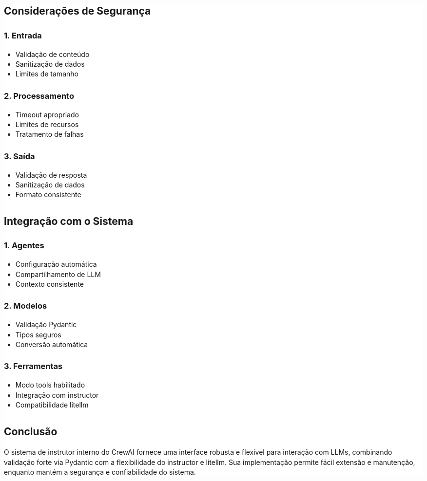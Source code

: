 ## Considerações de Segurança

### 1. Entrada
- Validação de conteúdo
- Sanitização de dados
- Limites de tamanho

### 2. Processamento
- Timeout apropriado
- Limites de recursos
- Tratamento de falhas

### 3. Saída
- Validação de resposta
- Sanitização de dados
- Formato consistente

## Integração com o Sistema

### 1. Agentes
- Configuração automática
- Compartilhamento de LLM
- Contexto consistente

### 2. Modelos
- Validação Pydantic
- Tipos seguros
- Conversão automática

### 3. Ferramentas
- Modo tools habilitado
- Integração com instructor
- Compatibilidade litellm

## Conclusão

O sistema de instrutor interno do CrewAI fornece uma interface robusta e flexível para interação com LLMs, combinando validação forte via Pydantic com a flexibilidade do instructor e litellm. Sua implementação permite fácil extensão e manutenção, enquanto mantém a segurança e confiabilidade do sistema.
